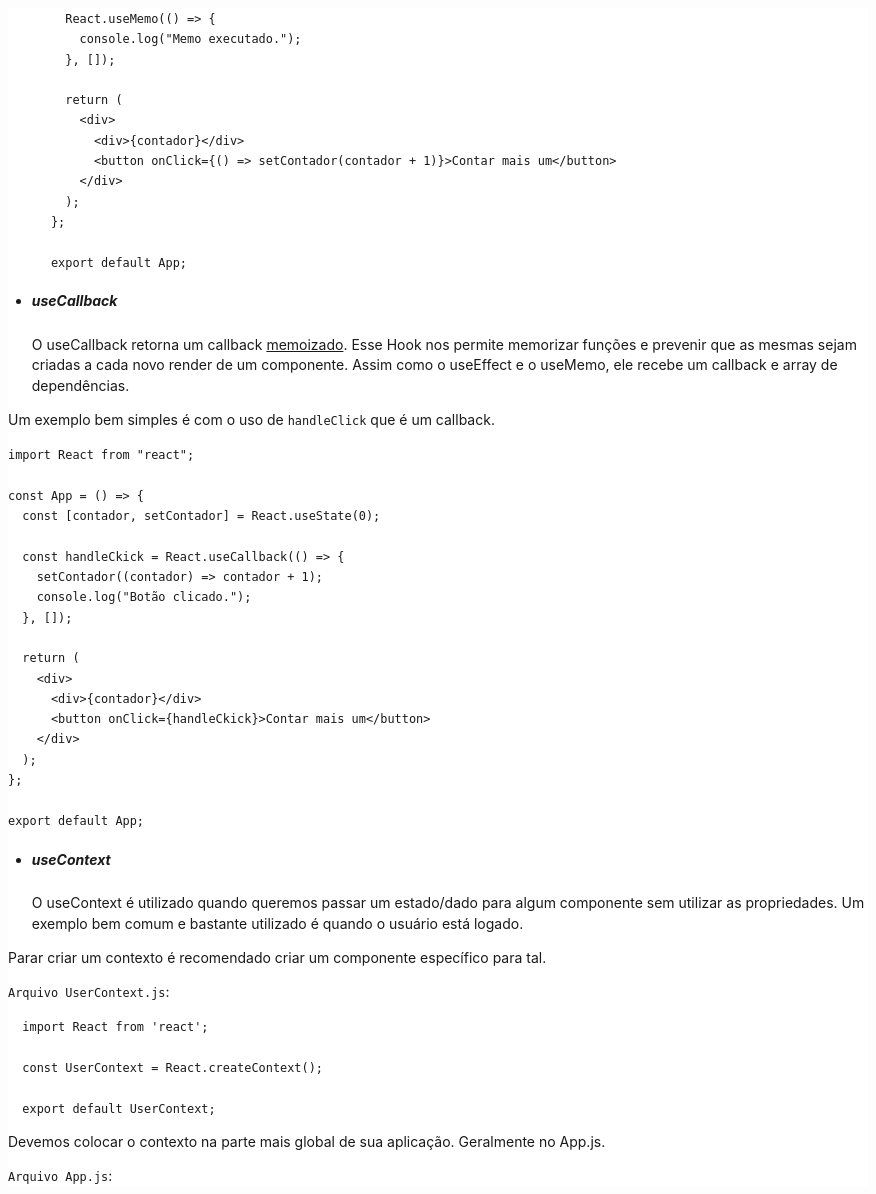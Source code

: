             React.useMemo(() => {
              console.log("Memo executado.");
            }, []);

            return (
              <div>
                <div>{contador}</div>
                <button onClick={() => setContador(contador + 1)}>Contar mais um</button>
              </div>
            );
          };

          export default App;

- ##### useCallback
  O useCallback retorna um callback [memoizado](https://en.wikipedia.org/wiki/Memoization). Esse Hook nos permite memorizar funções e prevenir que as mesmas sejam criadas a cada novo render de um componente. Assim como o useEffect e o useMemo, ele recebe um callback e array de dependências.

Um exemplo bem simples é com o uso de `handleClick` que é um callback.

    import React from "react";

    const App = () => {
      const [contador, setContador] = React.useState(0);

      const handleCkick = React.useCallback(() => {
        setContador((contador) => contador + 1);
        console.log("Botão clicado.");
      }, []);

      return (
        <div>
          <div>{contador}</div>
          <button onClick={handleCkick}>Contar mais um</button>
        </div>
      );
    };

    export default App;

- ##### useContext
  O useContext é utilizado quando queremos passar um estado/dado para algum componente sem utilizar as propriedades. Um exemplo bem comum e bastante utilizado é quando o usuário está logado.

Parar criar um contexto é recomendado criar um componente específico para tal.

`Arquivo UserContext.js`:

      import React from 'react';

      const UserContext = React.createContext();

      export default UserContext;

Devemos colocar o contexto na parte mais global de sua aplicação. Geralmente no App.js.

`Arquivo App.js`:
